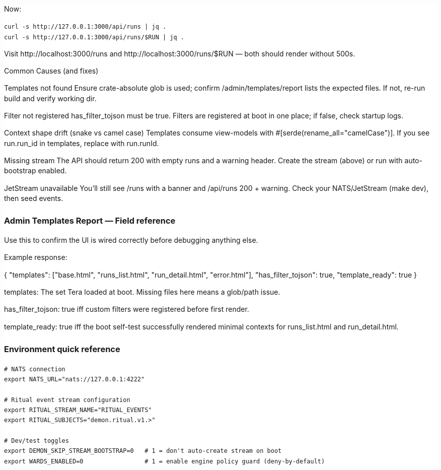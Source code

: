 Now:

```
curl -s http://127.0.0.1:3000/api/runs | jq .
curl -s http://127.0.0.1:3000/api/runs/$RUN | jq .
```

Visit http://localhost:3000/runs and http://localhost:3000/runs/$RUN — both should render without 500s.

Common Causes (and fixes)

Templates not found
Ensure crate-absolute glob is used; confirm /admin/templates/report lists the expected files. If not, re-run build and verify working dir.

Filter not registered
has_filter_tojson must be true. Filters are registered at boot in one place; if false, check startup logs.

Context shape drift (snake vs camel case)
Templates consume view-models with #[serde(rename_all="camelCase")]. If you see run.run_id in templates, replace with run.runId.

Missing stream
The API should return 200 with empty runs and a warning header. Create the stream (above) or run with auto-bootstrap enabled.

JetStream unavailable
You’ll still see /runs with a banner and /api/runs 200 + warning. Check your NATS/JetStream (make dev), then seed events.

### Admin Templates Report — Field reference

Use this to confirm the UI is wired correctly before debugging anything else.

Example response:

{
  "templates": ["base.html", "runs_list.html", "run_detail.html", "error.html"],
  "has_filter_tojson": true,
  "template_ready": true
}


templates: The set Tera loaded at boot. Missing files here means a glob/path issue.

has_filter_tojson: true iff custom filters were registered before first render.

template_ready: true iff the boot self-test successfully rendered minimal contexts for runs_list.html and run_detail.html.

### Environment quick reference
```
# NATS connection
export NATS_URL="nats://127.0.0.1:4222"

# Ritual event stream configuration
export RITUAL_STREAM_NAME="RITUAL_EVENTS"
export RITUAL_SUBJECTS="demon.ritual.v1.>"

# Dev/test toggles
export DEMON_SKIP_STREAM_BOOTSTRAP=0   # 1 = don't auto-create stream on boot
export WARDS_ENABLED=0                 # 1 = enable engine policy guard (deny-by-default)
```
